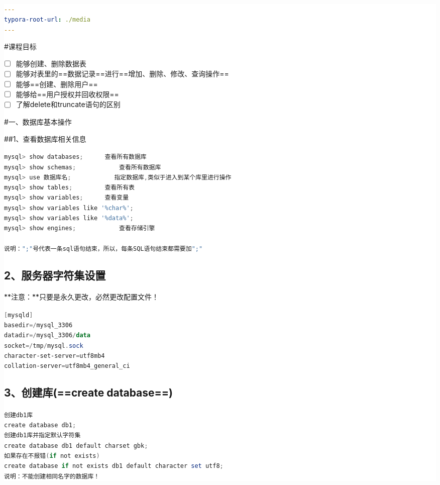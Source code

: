 ```yaml
---
typora-root-url: ./media
---
```


#课程目标

- [ ] 能够创建、删除数据表
- [ ] 能够对表里的==数据记录==进行==增加、删除、修改、查询操作==
- [ ] 能够==创建、删除用户==
- [ ] 能够给==用户授权并回收权限==
- [ ] 了解delete和truncate语句的区别

#一、数据库基本操作

##1、查看数据库相关信息

```powershell
mysql> show databases;		查看所有数据库
mysql> show schemas;			查看所有数据库
mysql> use 数据库名;			指定数据库,类似于进入到某个库里进行操作
mysql> show tables;			查看所有表
mysql> show variables;		查看变量
mysql> show variables like '%char%';
mysql> show variables like '%data%';
mysql> show engines;			查看存储引擎

说明：";"号代表一条sql语句结束，所以，每条SQL语句结束都需要加";"
```

## 2、服务器字符集设置

**注意：**只要是永久更改，必然更改配置文件！

```powershell
[mysqld]
basedir=/mysql_3306
datadir=/mysql_3306/data
socket=/tmp/mysql.sock
character-set-server=utf8mb4
collation-server=utf8mb4_general_ci
```

## 3、创建库(==create database==)

```powershell
创建db1库
create database db1;
创建db1库并指定默认字符集
create database db1 default charset gbk;
如果存在不报错(if not exists)
create database if not exists db1 default character set utf8;
说明：不能创建相同名字的数据库！
```
